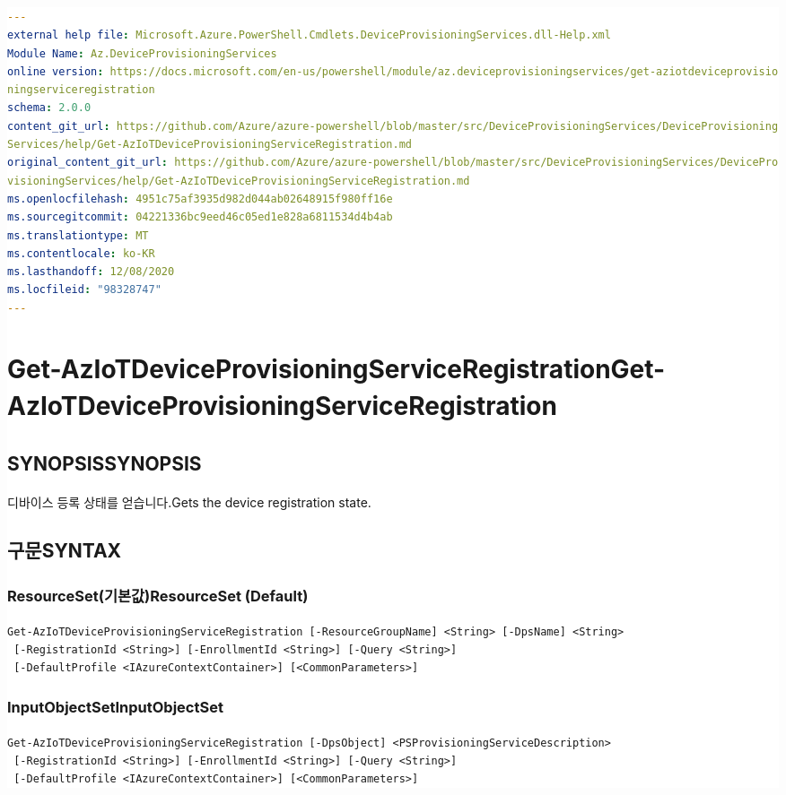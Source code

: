 ```yaml
---
external help file: Microsoft.Azure.PowerShell.Cmdlets.DeviceProvisioningServices.dll-Help.xml
Module Name: Az.DeviceProvisioningServices
online version: https://docs.microsoft.com/en-us/powershell/module/az.deviceprovisioningservices/get-aziotdeviceprovisioningserviceregistration
schema: 2.0.0
content_git_url: https://github.com/Azure/azure-powershell/blob/master/src/DeviceProvisioningServices/DeviceProvisioningServices/help/Get-AzIoTDeviceProvisioningServiceRegistration.md
original_content_git_url: https://github.com/Azure/azure-powershell/blob/master/src/DeviceProvisioningServices/DeviceProvisioningServices/help/Get-AzIoTDeviceProvisioningServiceRegistration.md
ms.openlocfilehash: 4951c75af3935d982d044ab02648915f980ff16e
ms.sourcegitcommit: 04221336bc9eed46c05ed1e828a6811534d4b4ab
ms.translationtype: MT
ms.contentlocale: ko-KR
ms.lasthandoff: 12/08/2020
ms.locfileid: "98328747"
---
```

# <span data-ttu-id="bd48a-101">Get-AzIoTDeviceProvisioningServiceRegistration</span><span class="sxs-lookup"><span data-stu-id="bd48a-101">Get-AzIoTDeviceProvisioningServiceRegistration</span></span>

## <span data-ttu-id="bd48a-102">SYNOPSIS</span><span class="sxs-lookup"><span data-stu-id="bd48a-102">SYNOPSIS</span></span>
<span data-ttu-id="bd48a-103">디바이스 등록 상태를 얻습니다.</span><span class="sxs-lookup"><span data-stu-id="bd48a-103">Gets the device registration state.</span></span>

## <span data-ttu-id="bd48a-104">구문</span><span class="sxs-lookup"><span data-stu-id="bd48a-104">SYNTAX</span></span>

### <span data-ttu-id="bd48a-105">ResourceSet(기본값)</span><span class="sxs-lookup"><span data-stu-id="bd48a-105">ResourceSet (Default)</span></span>
```
Get-AzIoTDeviceProvisioningServiceRegistration [-ResourceGroupName] <String> [-DpsName] <String>
 [-RegistrationId <String>] [-EnrollmentId <String>] [-Query <String>]
 [-DefaultProfile <IAzureContextContainer>] [<CommonParameters>]
```

### <span data-ttu-id="bd48a-106">InputObjectSet</span><span class="sxs-lookup"><span data-stu-id="bd48a-106">InputObjectSet</span></span>
```
Get-AzIoTDeviceProvisioningServiceRegistration [-DpsObject] <PSProvisioningServiceDescription>
 [-RegistrationId <String>] [-EnrollmentId <String>] [-Query <String>]
 [-DefaultProfile <IAzureContextContainer>] [<CommonParameters>]
```
